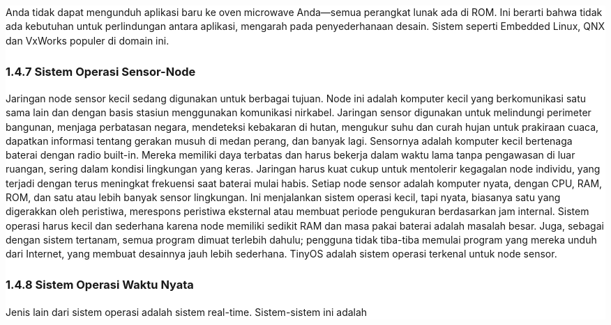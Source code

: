Anda tidak dapat mengunduh aplikasi baru ke oven microwave Anda—semua perangkat lunak
ada di ROM. Ini berarti bahwa tidak ada kebutuhan untuk perlindungan antara aplikasi,
mengarah pada penyederhanaan desain. Sistem seperti Embedded Linux, QNX dan
VxWorks populer di domain ini.
### 1.4.7 Sistem Operasi Sensor-Node
Jaringan node sensor kecil sedang digunakan untuk berbagai tujuan.
Node ini adalah komputer kecil yang berkomunikasi satu sama lain dan dengan basis
stasiun menggunakan komunikasi nirkabel. Jaringan sensor digunakan untuk melindungi
perimeter bangunan, menjaga perbatasan negara, mendeteksi kebakaran di hutan, mengukur
suhu dan curah hujan untuk prakiraan cuaca, dapatkan informasi tentang
gerakan musuh di medan perang, dan banyak lagi.
Sensornya adalah komputer kecil bertenaga baterai dengan radio built-in. Mereka
memiliki daya terbatas dan harus bekerja dalam waktu lama tanpa pengawasan di luar ruangan,
sering dalam kondisi lingkungan yang keras. Jaringan harus kuat
cukup untuk mentolerir kegagalan node individu, yang terjadi dengan terus meningkat
frekuensi saat baterai mulai habis.
Setiap node sensor adalah komputer nyata, dengan CPU, RAM, ROM, dan satu atau
lebih banyak sensor lingkungan. Ini menjalankan sistem operasi kecil, tapi nyata, biasanya satu
yang digerakkan oleh peristiwa, merespons peristiwa eksternal atau membuat periode pengukuran berdasarkan jam internal. Sistem operasi harus kecil dan sederhana
karena node memiliki sedikit RAM dan masa pakai baterai adalah masalah besar. Juga, sebagai
dengan sistem tertanam, semua program dimuat terlebih dahulu; pengguna tidak tiba-tiba memulai program yang mereka unduh dari Internet, yang membuat desainnya
jauh lebih sederhana. TinyOS adalah sistem operasi terkenal untuk node sensor.
### 1.4.8 Sistem Operasi Waktu Nyata
Jenis lain dari sistem operasi adalah sistem real-time. Sistem-sistem ini adalah
